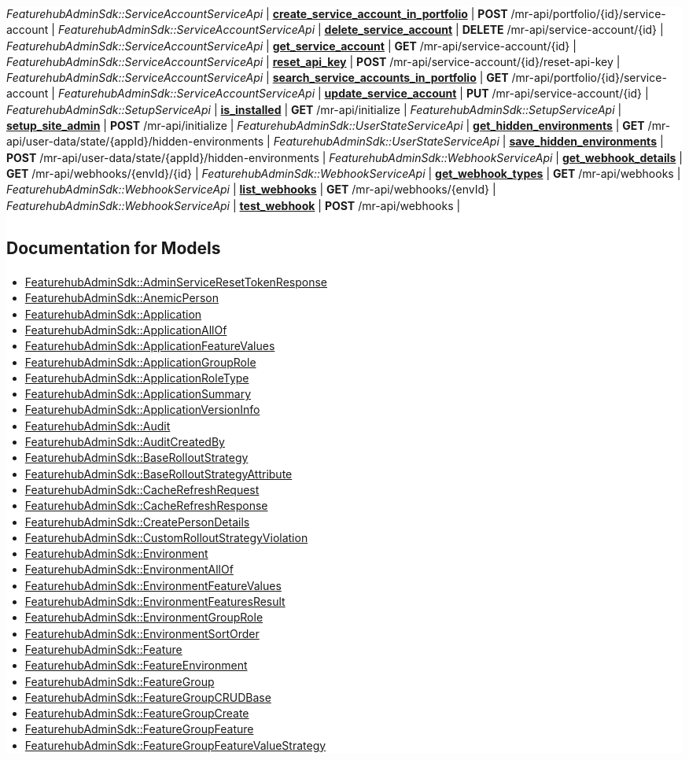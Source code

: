 *FeaturehubAdminSdk::ServiceAccountServiceApi* | [**create_service_account_in_portfolio**](docs/ServiceAccountServiceApi.md#create_service_account_in_portfolio) | **POST** /mr-api/portfolio/{id}/service-account | 
*FeaturehubAdminSdk::ServiceAccountServiceApi* | [**delete_service_account**](docs/ServiceAccountServiceApi.md#delete_service_account) | **DELETE** /mr-api/service-account/{id} | 
*FeaturehubAdminSdk::ServiceAccountServiceApi* | [**get_service_account**](docs/ServiceAccountServiceApi.md#get_service_account) | **GET** /mr-api/service-account/{id} | 
*FeaturehubAdminSdk::ServiceAccountServiceApi* | [**reset_api_key**](docs/ServiceAccountServiceApi.md#reset_api_key) | **POST** /mr-api/service-account/{id}/reset-api-key | 
*FeaturehubAdminSdk::ServiceAccountServiceApi* | [**search_service_accounts_in_portfolio**](docs/ServiceAccountServiceApi.md#search_service_accounts_in_portfolio) | **GET** /mr-api/portfolio/{id}/service-account | 
*FeaturehubAdminSdk::ServiceAccountServiceApi* | [**update_service_account**](docs/ServiceAccountServiceApi.md#update_service_account) | **PUT** /mr-api/service-account/{id} | 
*FeaturehubAdminSdk::SetupServiceApi* | [**is_installed**](docs/SetupServiceApi.md#is_installed) | **GET** /mr-api/initialize | 
*FeaturehubAdminSdk::SetupServiceApi* | [**setup_site_admin**](docs/SetupServiceApi.md#setup_site_admin) | **POST** /mr-api/initialize | 
*FeaturehubAdminSdk::UserStateServiceApi* | [**get_hidden_environments**](docs/UserStateServiceApi.md#get_hidden_environments) | **GET** /mr-api/user-data/state/{appId}/hidden-environments | 
*FeaturehubAdminSdk::UserStateServiceApi* | [**save_hidden_environments**](docs/UserStateServiceApi.md#save_hidden_environments) | **POST** /mr-api/user-data/state/{appId}/hidden-environments | 
*FeaturehubAdminSdk::WebhookServiceApi* | [**get_webhook_details**](docs/WebhookServiceApi.md#get_webhook_details) | **GET** /mr-api/webhooks/{envId}/{id} | 
*FeaturehubAdminSdk::WebhookServiceApi* | [**get_webhook_types**](docs/WebhookServiceApi.md#get_webhook_types) | **GET** /mr-api/webhooks | 
*FeaturehubAdminSdk::WebhookServiceApi* | [**list_webhooks**](docs/WebhookServiceApi.md#list_webhooks) | **GET** /mr-api/webhooks/{envId} | 
*FeaturehubAdminSdk::WebhookServiceApi* | [**test_webhook**](docs/WebhookServiceApi.md#test_webhook) | **POST** /mr-api/webhooks | 


## Documentation for Models

 - [FeaturehubAdminSdk::AdminServiceResetTokenResponse](docs/AdminServiceResetTokenResponse.md)
 - [FeaturehubAdminSdk::AnemicPerson](docs/AnemicPerson.md)
 - [FeaturehubAdminSdk::Application](docs/Application.md)
 - [FeaturehubAdminSdk::ApplicationAllOf](docs/ApplicationAllOf.md)
 - [FeaturehubAdminSdk::ApplicationFeatureValues](docs/ApplicationFeatureValues.md)
 - [FeaturehubAdminSdk::ApplicationGroupRole](docs/ApplicationGroupRole.md)
 - [FeaturehubAdminSdk::ApplicationRoleType](docs/ApplicationRoleType.md)
 - [FeaturehubAdminSdk::ApplicationSummary](docs/ApplicationSummary.md)
 - [FeaturehubAdminSdk::ApplicationVersionInfo](docs/ApplicationVersionInfo.md)
 - [FeaturehubAdminSdk::Audit](docs/Audit.md)
 - [FeaturehubAdminSdk::AuditCreatedBy](docs/AuditCreatedBy.md)
 - [FeaturehubAdminSdk::BaseRolloutStrategy](docs/BaseRolloutStrategy.md)
 - [FeaturehubAdminSdk::BaseRolloutStrategyAttribute](docs/BaseRolloutStrategyAttribute.md)
 - [FeaturehubAdminSdk::CacheRefreshRequest](docs/CacheRefreshRequest.md)
 - [FeaturehubAdminSdk::CacheRefreshResponse](docs/CacheRefreshResponse.md)
 - [FeaturehubAdminSdk::CreatePersonDetails](docs/CreatePersonDetails.md)
 - [FeaturehubAdminSdk::CustomRolloutStrategyViolation](docs/CustomRolloutStrategyViolation.md)
 - [FeaturehubAdminSdk::Environment](docs/Environment.md)
 - [FeaturehubAdminSdk::EnvironmentAllOf](docs/EnvironmentAllOf.md)
 - [FeaturehubAdminSdk::EnvironmentFeatureValues](docs/EnvironmentFeatureValues.md)
 - [FeaturehubAdminSdk::EnvironmentFeaturesResult](docs/EnvironmentFeaturesResult.md)
 - [FeaturehubAdminSdk::EnvironmentGroupRole](docs/EnvironmentGroupRole.md)
 - [FeaturehubAdminSdk::EnvironmentSortOrder](docs/EnvironmentSortOrder.md)
 - [FeaturehubAdminSdk::Feature](docs/Feature.md)
 - [FeaturehubAdminSdk::FeatureEnvironment](docs/FeatureEnvironment.md)
 - [FeaturehubAdminSdk::FeatureGroup](docs/FeatureGroup.md)
 - [FeaturehubAdminSdk::FeatureGroupCRUDBase](docs/FeatureGroupCRUDBase.md)
 - [FeaturehubAdminSdk::FeatureGroupCreate](docs/FeatureGroupCreate.md)
 - [FeaturehubAdminSdk::FeatureGroupFeature](docs/FeatureGroupFeature.md)
 - [FeaturehubAdminSdk::FeatureGroupFeatureValueStrategy](docs/FeatureGroupFeatureValueStrategy.md)